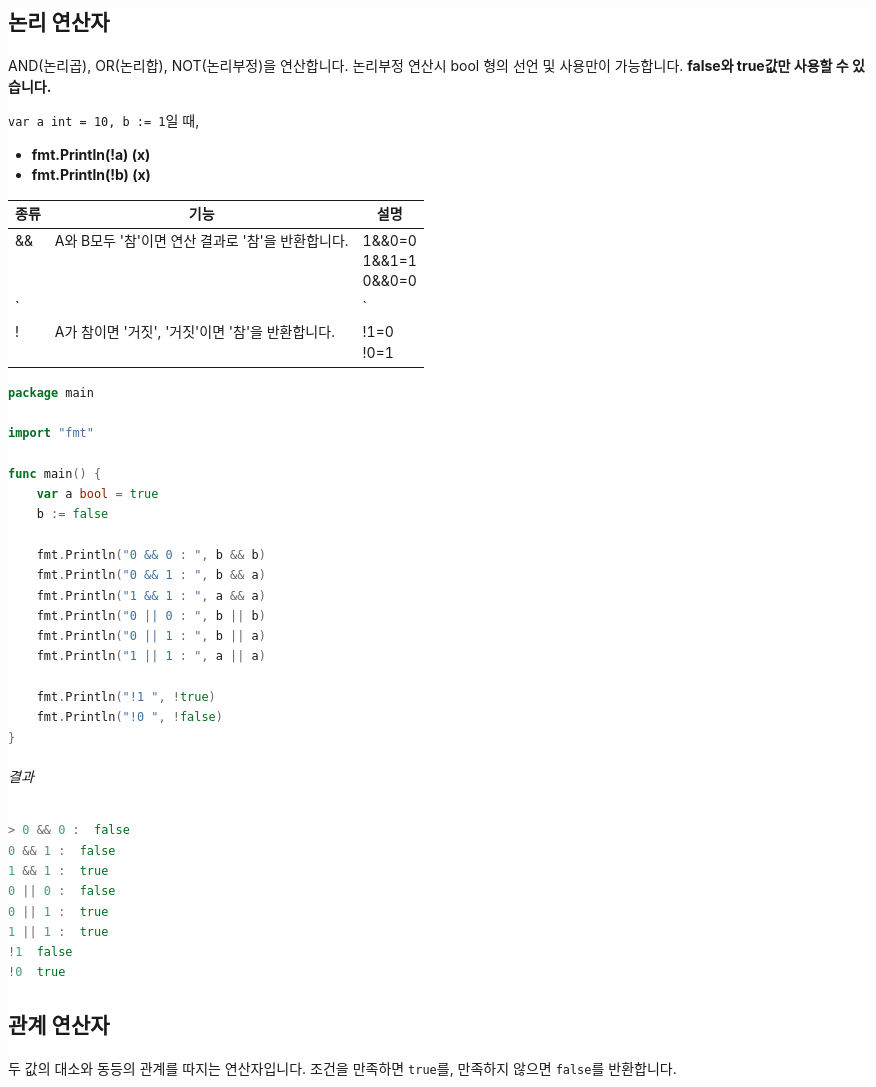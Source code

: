 ## 논리 연산자
AND(논리곱), OR(논리합), NOT(논리부정)을 연산합니다.
논리부정 연산시 bool 형의 선언 및 사용만이 가능합니다.
__false와 true값만 사용할 수 있습니다.__

`var a int = 10, b := 1`일 때,
- __fmt.Println(!a) (x)__
- __fmt.Println(!b) (x)__

|종류|기능|설명|
|----|----|----|
|&&| A와 B모두 '참'이면 연산 결과로 '참'을 반환합니다.|1&&0=0</br>1&&1=1</br>0&&0=0|
|<span>`||`</span>| A와 B 둘 중 하나라도 '참'이면 연산 결과로 '참'을 반환합니다.| <span>`1||0=1`</br>`1||1=1`</br>`0||0=0`</span>
|!| A가 참이면 '거짓', '거짓'이면 '참'을 반환합니다.|!1=0</br>!0=1

```go
package main

import "fmt"

func main() {
	var a bool = true
	b := false

	fmt.Println("0 && 0 : ", b && b)
	fmt.Println("0 && 1 : ", b && a)
	fmt.Println("1 && 1 : ", a && a)
	fmt.Println("0 || 0 : ", b || b)
	fmt.Println("0 || 1 : ", b || a)
	fmt.Println("1 || 1 : ", a || a)

	fmt.Println("!1 ", !true)
	fmt.Println("!0 ", !false)
}
```
###### 결과
```go
> 0 && 0 :  false
0 && 1 :  false
1 && 1 :  true
0 || 0 :  false
0 || 1 :  true
1 || 1 :  true
!1  false
!0  true
```

## 관계 연산자
두 값의 대소와 동등의 관계를 따지는 연산자입니다.
조건을 만족하면 `true`를, 만족하지 않으면 `false`를 반환합니다.
